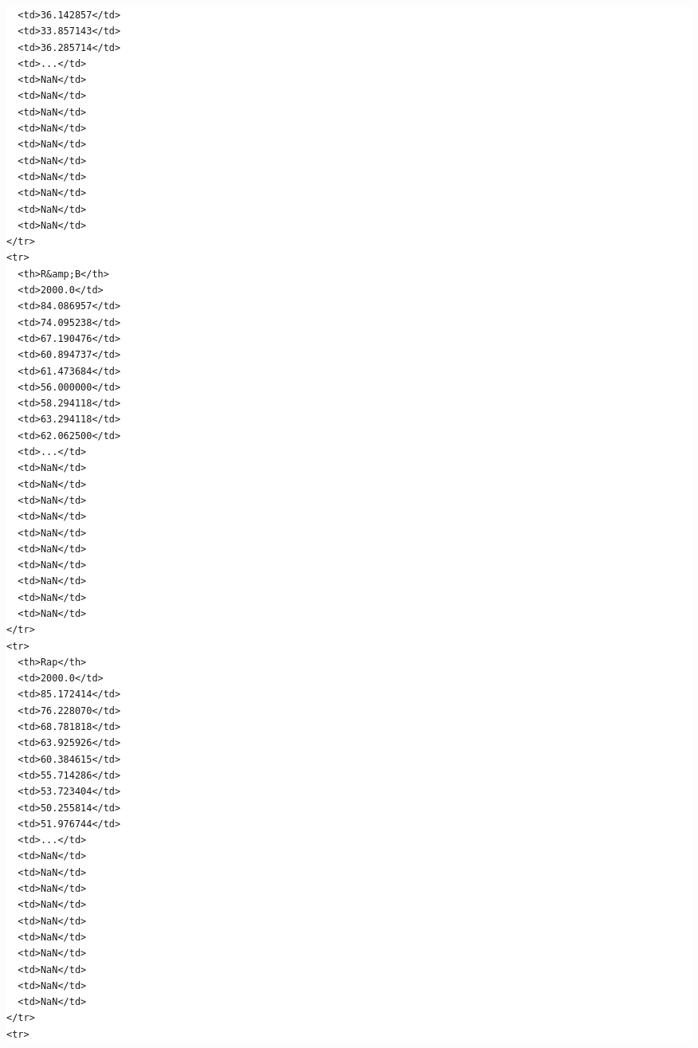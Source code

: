       <td>36.142857</td>
      <td>33.857143</td>
      <td>36.285714</td>
      <td>...</td>
      <td>NaN</td>
      <td>NaN</td>
      <td>NaN</td>
      <td>NaN</td>
      <td>NaN</td>
      <td>NaN</td>
      <td>NaN</td>
      <td>NaN</td>
      <td>NaN</td>
      <td>NaN</td>
    </tr>
    <tr>
      <th>R&amp;B</th>
      <td>2000.0</td>
      <td>84.086957</td>
      <td>74.095238</td>
      <td>67.190476</td>
      <td>60.894737</td>
      <td>61.473684</td>
      <td>56.000000</td>
      <td>58.294118</td>
      <td>63.294118</td>
      <td>62.062500</td>
      <td>...</td>
      <td>NaN</td>
      <td>NaN</td>
      <td>NaN</td>
      <td>NaN</td>
      <td>NaN</td>
      <td>NaN</td>
      <td>NaN</td>
      <td>NaN</td>
      <td>NaN</td>
      <td>NaN</td>
    </tr>
    <tr>
      <th>Rap</th>
      <td>2000.0</td>
      <td>85.172414</td>
      <td>76.228070</td>
      <td>68.781818</td>
      <td>63.925926</td>
      <td>60.384615</td>
      <td>55.714286</td>
      <td>53.723404</td>
      <td>50.255814</td>
      <td>51.976744</td>
      <td>...</td>
      <td>NaN</td>
      <td>NaN</td>
      <td>NaN</td>
      <td>NaN</td>
      <td>NaN</td>
      <td>NaN</td>
      <td>NaN</td>
      <td>NaN</td>
      <td>NaN</td>
      <td>NaN</td>
    </tr>
    <tr>
